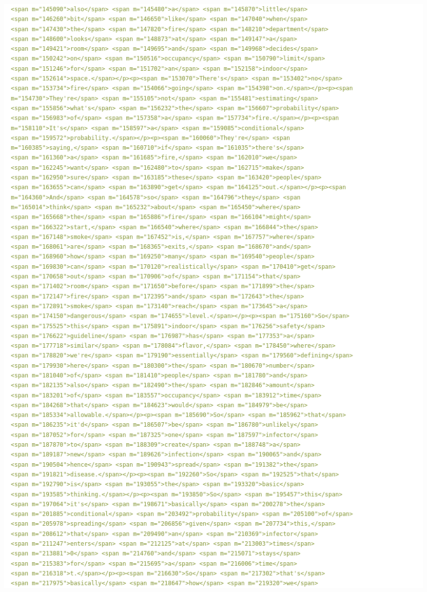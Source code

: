 ```yaml
  <span m="145090">also</span> <span m="145480">a</span> <span m="145870">little</span>
  <span m="146260">bit</span> <span m="146650">like</span> <span m="147040">when</span>
  <span m="147430">the</span> <span m="147820">fire</span> <span m="148210">department</span>
  <span m="148600">looks</span> <span m="148873">at</span> <span m="149147">a</span>
  <span m="149421">room</span> <span m="149695">and</span> <span m="149968">decides</span>
  <span m="150242">on</span> <span m="150516">occupancy</span> <span m="150790">limit</span>
  <span m="151246">for</span> <span m="151702">an</span> <span m="152158">indoor</span>
  <span m="152614">space.</span></p><p><span m="153070">There's</span> <span m="153402">no</span>
  <span m="153734">fire</span> <span m="154066">going</span> <span m="154398">on.</span></p><p><span
  m="154730">They're</span> <span m="155105">not</span> <span m="155481">estimating</span>
  <span m="155856">what's</span> <span m="156232">the</span> <span m="156607">probability</span>
  <span m="156983">of</span> <span m="157358">a</span> <span m="157734">fire.</span></p><p><span
  m="158110">It's</span> <span m="158597">a</span> <span m="159085">conditional</span>
  <span m="159572">probability.</span></p><p><span m="160060">They're</span> <span
  m="160385">saying,</span> <span m="160710">if</span> <span m="161035">there's</span>
  <span m="161360">a</span> <span m="161685">fire,</span> <span m="162010">we</span>
  <span m="162245">want</span> <span m="162480">to</span> <span m="162715">make</span>
  <span m="162950">sure</span> <span m="163185">these</span> <span m="163420">people</span>
  <span m="163655">can</span> <span m="163890">get</span> <span m="164125">out.</span></p><p><span
  m="164360">And</span> <span m="164578">so</span> <span m="164796">they</span> <span
  m="165014">think</span> <span m="165232">about</span> <span m="165450">where</span>
  <span m="165668">the</span> <span m="165886">fire</span> <span m="166104">might</span>
  <span m="166322">start,</span> <span m="166540">where</span> <span m="166844">the</span>
  <span m="167148">smoke</span> <span m="167452">is,</span> <span m="167757">where</span>
  <span m="168061">are</span> <span m="168365">exits,</span> <span m="168670">and</span>
  <span m="168960">how</span> <span m="169250">many</span> <span m="169540">people</span>
  <span m="169830">can</span> <span m="170120">realistically</span> <span m="170410">get</span>
  <span m="170658">out</span> <span m="170906">of</span> <span m="171154">that</span>
  <span m="171402">room</span> <span m="171650">before</span> <span m="171899">the</span>
  <span m="172147">fire</span> <span m="172395">and</span> <span m="172643">the</span>
  <span m="172891">smoke</span> <span m="173140">reach</span> <span m="173645">a</span>
  <span m="174150">dangerous</span> <span m="174655">level.</span></p><p><span m="175160">So</span>
  <span m="175525">this</span> <span m="175891">indoor</span> <span m="176256">safety</span>
  <span m="176622">guideline</span> <span m="176987">has</span> <span m="177353">a</span>
  <span m="177718">similar</span> <span m="178084">flavor,</span> <span m="178450">where</span>
  <span m="178820">we're</span> <span m="179190">essentially</span> <span m="179560">defining</span>
  <span m="179930">here</span> <span m="180300">the</span> <span m="180670">number</span>
  <span m="181040">of</span> <span m="181410">people</span> <span m="181780">and</span>
  <span m="182135">also</span> <span m="182490">the</span> <span m="182846">amount</span>
  <span m="183201">of</span> <span m="183557">occupancy</span> <span m="183912">time</span>
  <span m="184268">that</span> <span m="184623">would</span> <span m="184979">be</span>
  <span m="185334">allowable.</span></p><p><span m="185690">So</span> <span m="185962">that</span>
  <span m="186235">it'd</span> <span m="186507">be</span> <span m="186780">unlikely</span>
  <span m="187052">for</span> <span m="187325">one</span> <span m="187597">infector</span>
  <span m="187870">to</span> <span m="188309">create</span> <span m="188748">a</span>
  <span m="189187">new</span> <span m="189626">infection</span> <span m="190065">and</span>
  <span m="190504">hence</span> <span m="190943">spread</span> <span m="191382">the</span>
  <span m="191821">disease.</span></p><p><span m="192260">So</span> <span m="192525">that</span>
  <span m="192790">is</span> <span m="193055">the</span> <span m="193320">basic</span>
  <span m="193585">thinking.</span></p><p><span m="193850">So</span> <span m="195457">this</span>
  <span m="197064">it's</span> <span m="198671">basically</span> <span m="200278">the</span>
  <span m="201885">conditional</span> <span m="203492">probability</span> <span m="205100">of</span>
  <span m="205978">spreading</span> <span m="206856">given</span> <span m="207734">this,</span>
  <span m="208612">that</span> <span m="209490">an</span> <span m="210369">infector</span>
  <span m="211247">enters</span> <span m="212125">at</span> <span m="213003">times</span>
  <span m="213881">0</span> <span m="214760">and</span> <span m="215071">stays</span>
  <span m="215383">for</span> <span m="215695">a</span> <span m="216006">time</span>
  <span m="216318">t.</span></p><p><span m="216630">So</span> <span m="217302">that's</span>
  <span m="217975">basically</span> <span m="218647">how</span> <span m="219320">we</span>
```